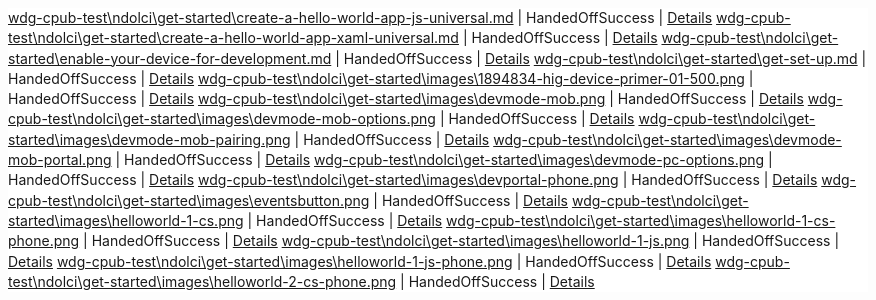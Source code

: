  [wdg-cpub-test\ndolci\get-started\create-a-hello-world-app-js-universal.md](https://github.com/OpenLocalizationOrg/wdg-cpub-test/blob/4fca91783d91b3be989b97d2efaa6eeb22503495/wdg-cpub-test/ndolci/get-started/create-a-hello-world-app-js-universal.md) | HandedOffSuccess | [Details](#ae5aa65882c104dffaff24d978d2c7a7b54d81f4141)
 [wdg-cpub-test\ndolci\get-started\create-a-hello-world-app-xaml-universal.md](https://github.com/OpenLocalizationOrg/wdg-cpub-test/blob/4fca91783d91b3be989b97d2efaa6eeb22503495/wdg-cpub-test/ndolci/get-started/create-a-hello-world-app-xaml-universal.md) | HandedOffSuccess | [Details](#995f312629e7b918b85704fdedcda68dbbc08dc8142)
 [wdg-cpub-test\ndolci\get-started\enable-your-device-for-development.md](https://github.com/OpenLocalizationOrg/wdg-cpub-test/blob/4fca91783d91b3be989b97d2efaa6eeb22503495/wdg-cpub-test/ndolci/get-started/enable-your-device-for-development.md) | HandedOffSuccess | [Details](#c3371241a87d4d18e6ecca12cf9a004a185b7b3b143)
 [wdg-cpub-test\ndolci\get-started\get-set-up.md](https://github.com/OpenLocalizationOrg/wdg-cpub-test/blob/4fca91783d91b3be989b97d2efaa6eeb22503495/wdg-cpub-test/ndolci/get-started/get-set-up.md) | HandedOffSuccess | [Details](#304e784045299b79bdfd5790392d109ba1707285144)
 [wdg-cpub-test\ndolci\get-started\images\1894834-hig-device-primer-01-500.png](https://github.com/OpenLocalizationOrg/wdg-cpub-test/blob/41820f626337ff90a64a44e1a48fe425239db86c/wdg-cpub-test/ndolci/get-started/images/1894834-hig-device-primer-01-500.png) | HandedOffSuccess | [Details](#4f8012f1dc022c207aa7ff6729bc5c660712b582149)
 [wdg-cpub-test\ndolci\get-started\images\devmode-mob.png](https://github.com/OpenLocalizationOrg/wdg-cpub-test/blob/41820f626337ff90a64a44e1a48fe425239db86c/wdg-cpub-test/ndolci/get-started/images/devmode-mob.png) | HandedOffSuccess | [Details](#1226f248f29981f9645e7dd833eb9ff80f5d0202169)
 [wdg-cpub-test\ndolci\get-started\images\devmode-mob-options.png](https://github.com/OpenLocalizationOrg/wdg-cpub-test/blob/41820f626337ff90a64a44e1a48fe425239db86c/wdg-cpub-test/ndolci/get-started/images/devmode-mob-options.png) | HandedOffSuccess | [Details](#d209a2f9e87fbd7e39a595fe28ebb9479355b46b166)
 [wdg-cpub-test\ndolci\get-started\images\devmode-mob-pairing.png](https://github.com/OpenLocalizationOrg/wdg-cpub-test/blob/41820f626337ff90a64a44e1a48fe425239db86c/wdg-cpub-test/ndolci/get-started/images/devmode-mob-pairing.png) | HandedOffSuccess | [Details](#1efd7c8d330b047d6d3e90afc4824597e33b2964167)
 [wdg-cpub-test\ndolci\get-started\images\devmode-mob-portal.png](https://github.com/OpenLocalizationOrg/wdg-cpub-test/blob/41820f626337ff90a64a44e1a48fe425239db86c/wdg-cpub-test/ndolci/get-started/images/devmode-mob-portal.png) | HandedOffSuccess | [Details](#46b6f0dd49dd16ae8364d050cd7684b496e2b9e6168)
 [wdg-cpub-test\ndolci\get-started\images\devmode-pc-options.png](https://github.com/OpenLocalizationOrg/wdg-cpub-test/blob/41820f626337ff90a64a44e1a48fe425239db86c/wdg-cpub-test/ndolci/get-started/images/devmode-pc-options.png) | HandedOffSuccess | [Details](#834e44aa121a8071febd7e495e0d14b9a1da8e10170)
 [wdg-cpub-test\ndolci\get-started\images\devportal-phone.png](https://github.com/OpenLocalizationOrg/wdg-cpub-test/blob/41820f626337ff90a64a44e1a48fe425239db86c/wdg-cpub-test/ndolci/get-started/images/devportal-phone.png) | HandedOffSuccess | [Details](#67a8d613493a7b1d6fdda3d7eeae0ab23043d07d171)
 [wdg-cpub-test\ndolci\get-started\images\eventsbutton.png](https://github.com/OpenLocalizationOrg/wdg-cpub-test/blob/41820f626337ff90a64a44e1a48fe425239db86c/wdg-cpub-test/ndolci/get-started/images/eventsbutton.png) | HandedOffSuccess | [Details](#25264704ed1696688454ca35303338eb719e8e07174)
 [wdg-cpub-test\ndolci\get-started\images\helloworld-1-cs.png](https://github.com/OpenLocalizationOrg/wdg-cpub-test/blob/41820f626337ff90a64a44e1a48fe425239db86c/wdg-cpub-test/ndolci/get-started/images/helloworld-1-cs.png) | HandedOffSuccess | [Details](#db150a3f10fa5f0092f3203530ab7f5e77f1f8a9199)
 [wdg-cpub-test\ndolci\get-started\images\helloworld-1-cs-phone.png](https://github.com/OpenLocalizationOrg/wdg-cpub-test/blob/41820f626337ff90a64a44e1a48fe425239db86c/wdg-cpub-test/ndolci/get-started/images/helloworld-1-cs-phone.png) | HandedOffSuccess | [Details](#fe46ccdeb8be5e2282351e3918e84b1ebba0d550198)
 [wdg-cpub-test\ndolci\get-started\images\helloworld-1-js.png](https://github.com/OpenLocalizationOrg/wdg-cpub-test/blob/41820f626337ff90a64a44e1a48fe425239db86c/wdg-cpub-test/ndolci/get-started/images/helloworld-1-js.png) | HandedOffSuccess | [Details](#48ade3936f552a76378fd8ce372bccc745854481201)
 [wdg-cpub-test\ndolci\get-started\images\helloworld-1-js-phone.png](https://github.com/OpenLocalizationOrg/wdg-cpub-test/blob/41820f626337ff90a64a44e1a48fe425239db86c/wdg-cpub-test/ndolci/get-started/images/helloworld-1-js-phone.png) | HandedOffSuccess | [Details](#7af40b951178f0453a125e3306a473442e8ab871200)
 [wdg-cpub-test\ndolci\get-started\images\helloworld-2-cs-phone.png](https://github.com/OpenLocalizationOrg/wdg-cpub-test/blob/41820f626337ff90a64a44e1a48fe425239db86c/wdg-cpub-test/ndolci/get-started/images/helloworld-2-cs-phone.png) | HandedOffSuccess | [Details](#6202620f9a2e0b2205a70103f8d32e6b041ec3dd202)
